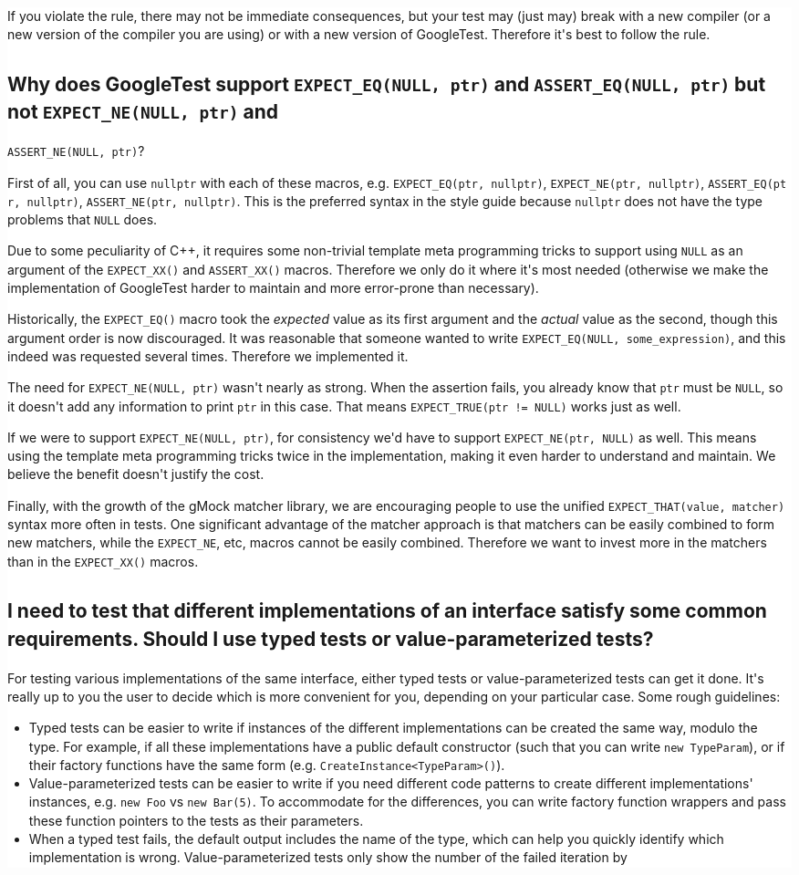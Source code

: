 If you violate the rule, there may not be immediate consequences, but your test
may (just may) break with a new compiler (or a new version of the compiler you
are using) or with a new version of GoogleTest. Therefore it's best to follow
the rule.

## Why does GoogleTest support `EXPECT_EQ(NULL, ptr)` and `ASSERT_EQ(NULL, ptr)` but not `EXPECT_NE(NULL, ptr)` and

`ASSERT_NE(NULL, ptr)`?

First of all, you can use `nullptr` with each of these macros, e.g.
`EXPECT_EQ(ptr, nullptr)`, `EXPECT_NE(ptr, nullptr)`, `ASSERT_EQ(ptr, nullptr)`,
`ASSERT_NE(ptr, nullptr)`. This is the preferred syntax in the style guide
because `nullptr` does not have the type problems that `NULL` does.

Due to some peculiarity of C++, it requires some non-trivial template meta
programming tricks to support using `NULL` as an argument of the `EXPECT_XX()`
and `ASSERT_XX()` macros. Therefore we only do it where it's most needed
(otherwise we make the implementation of GoogleTest harder to maintain and more
error-prone than necessary).

Historically, the `EXPECT_EQ()` macro took the *expected* value as its first
argument and the *actual* value as the second, though this argument order is now
discouraged. It was reasonable that someone wanted
to write `EXPECT_EQ(NULL, some_expression)`, and this indeed was requested
several times. Therefore we implemented it.

The need for `EXPECT_NE(NULL, ptr)` wasn't nearly as strong. When the assertion
fails, you already know that `ptr` must be `NULL`, so it doesn't add any
information to print `ptr` in this case. That means `EXPECT_TRUE(ptr != NULL)`
works just as well.

If we were to support `EXPECT_NE(NULL, ptr)`, for consistency we'd have to
support `EXPECT_NE(ptr, NULL)` as well. This means using the template meta
programming tricks twice in the implementation, making it even harder to
understand and maintain. We believe the benefit doesn't justify the cost.

Finally, with the growth of the gMock matcher library, we are encouraging people
to use the unified `EXPECT_THAT(value, matcher)` syntax more often in tests. One
significant advantage of the matcher approach is that matchers can be easily
combined to form new matchers, while the `EXPECT_NE`, etc, macros cannot be
easily combined. Therefore we want to invest more in the matchers than in the
`EXPECT_XX()` macros.

## I need to test that different implementations of an interface satisfy some common requirements. Should I use typed tests or value-parameterized tests?

For testing various implementations of the same interface, either typed tests or
value-parameterized tests can get it done. It's really up to you the user to
decide which is more convenient for you, depending on your particular case. Some
rough guidelines:

* Typed tests can be easier to write if instances of the different
  implementations can be created the same way, modulo the type. For example,
  if all these implementations have a public default constructor (such that
  you can write `new TypeParam`), or if their factory functions have the same
  form (e.g. `CreateInstance<TypeParam>()`).
* Value-parameterized tests can be easier to write if you need different code
  patterns to create different implementations' instances, e.g. `new Foo` vs
  `new Bar(5)`. To accommodate for the differences, you can write factory
  function wrappers and pass these function pointers to the tests as their
  parameters.
* When a typed test fails, the default output includes the name of the type,
  which can help you quickly identify which implementation is wrong.
  Value-parameterized tests only show the number of the failed iteration by